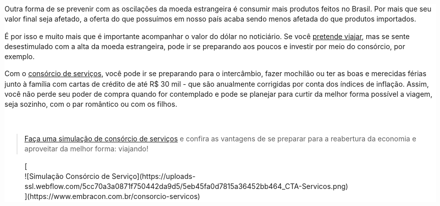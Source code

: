 Outra forma de se prevenir com as oscilações da moeda estrangeira é consumir mais produtos feitos no Brasil. Por mais que seu valor final seja afetado, a oferta do que possuímos em nosso país acaba sendo menos afetada do que produtos importados.

É por isso e muito mais que é importante acompanhar o valor do dólar no noticiário. Se você [pretende viajar](https://www.embracon.com.br/blog/4-coisas-que-voce-precisa-fazer-se-quiser-viajar-todo-ano), mas se sente desestimulado com a alta da moeda estrangeira, pode ir se preparando aos poucos e investir por meio do consórcio, por exemplo.

Com o [consórcio de serviços](https://www.embracon.com.br/blog/consorcio-de-servicos-tudo-o-que-voce-precisa-saber-sobre-o-assunto), você pode ir se preparando para o intercâmbio, fazer mochilão ou ter as boas e merecidas férias junto à família com cartas de crédito de até R$ 30 mil - que são anualmente corrigidas por conta dos índices de inflação. Assim, você não perde seu poder de compra quando for contemplado e pode se planejar para curtir da melhor forma possível a viagem, seja sozinho, com o par romântico ou com os filhos.

‍

> [Faça uma simulação de consórcio de serviços](https://www.embracon.com.br/consorcio-servicos) e confira as vantagens de se preparar para a reabertura da economia e aproveitar da melhor forma: viajando!

<figure class="w-richtext-figure-type-image w-richtext-align-center">[<div>![Simulação Consórcio de Serviço](https://uploads-ssl.webflow.com/5cc70a3a0871f750442da9d5/5eb45fa0d7815a36452bb464_CTA-Servicos.png)</div>](https://www.embracon.com.br/consorcio-servicos)</figure>
